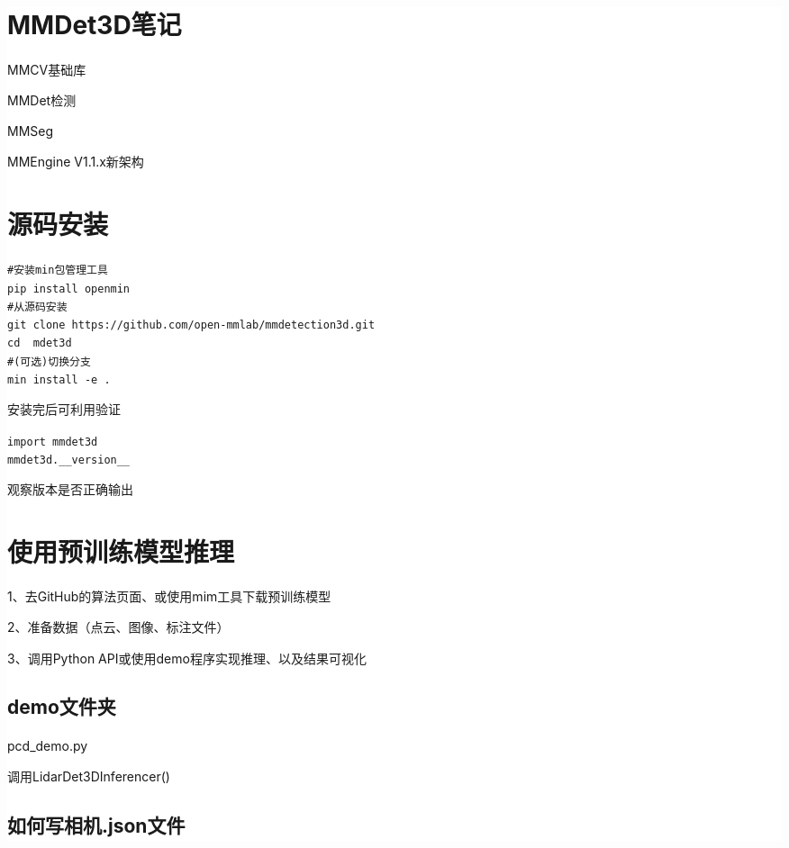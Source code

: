 # MMDet3D笔记

MMCV基础库

MMDet检测

MMSeg

MMEngine V1.1.x新架构



# 源码安装

```
#安装min包管理工具
pip install openmin
#从源码安装
git clone https://github.com/open-mmlab/mmdetection3d.git
cd  mdet3d
#(可选)切换分支
min install -e .
```

安装完后可利用验证

```
import mmdet3d
mmdet3d.__version__
```

观察版本是否正确输出



# 使用预训练模型推理

1、去GitHub的算法页面、或使用mim工具下载预训练模型

2、准备数据（点云、图像、标注文件）

3、调用Python API或使用demo程序实现推理、以及结果可视化



## demo文件夹

pcd_demo.py

调用LidarDet3DInferencer()





## 如何写相机.json文件
